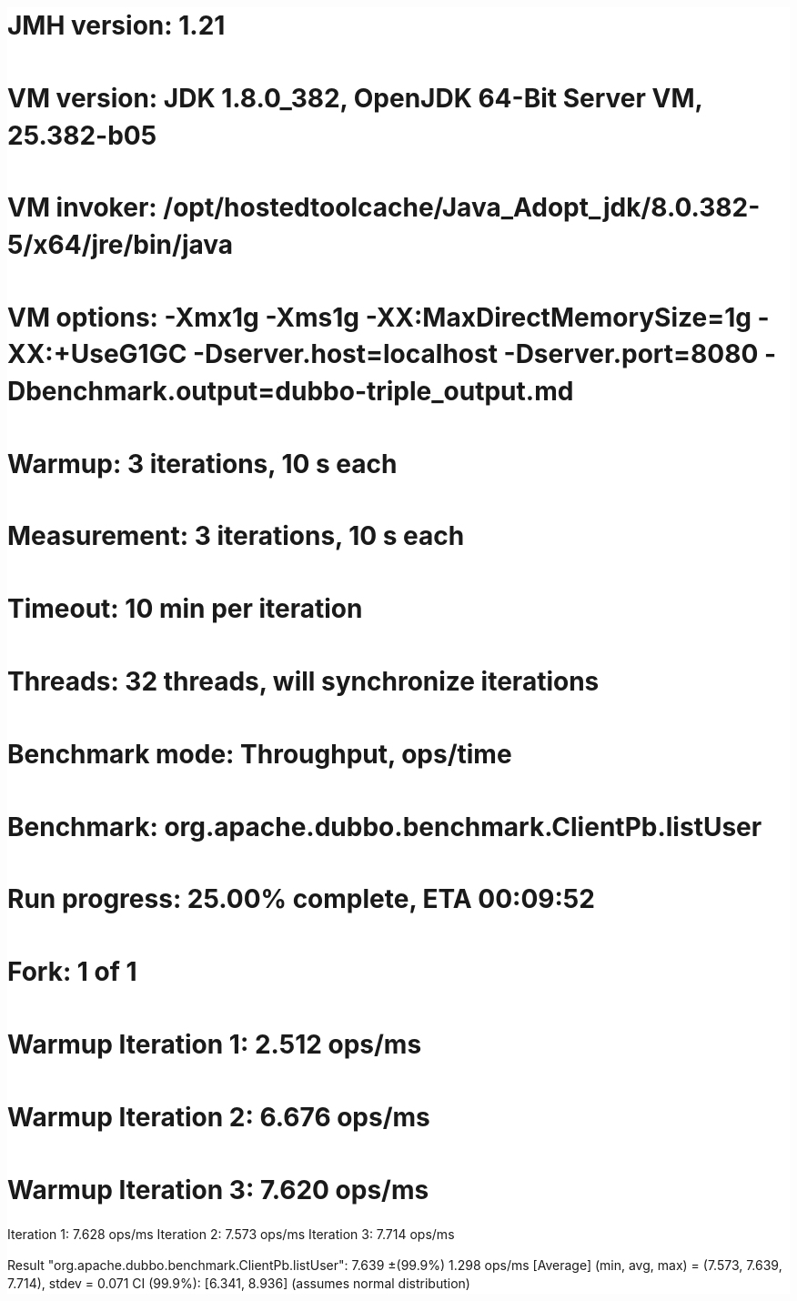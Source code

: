
# JMH version: 1.21
# VM version: JDK 1.8.0_382, OpenJDK 64-Bit Server VM, 25.382-b05
# VM invoker: /opt/hostedtoolcache/Java_Adopt_jdk/8.0.382-5/x64/jre/bin/java
# VM options: -Xmx1g -Xms1g -XX:MaxDirectMemorySize=1g -XX:+UseG1GC -Dserver.host=localhost -Dserver.port=8080 -Dbenchmark.output=dubbo-triple_output.md
# Warmup: 3 iterations, 10 s each
# Measurement: 3 iterations, 10 s each
# Timeout: 10 min per iteration
# Threads: 32 threads, will synchronize iterations
# Benchmark mode: Throughput, ops/time
# Benchmark: org.apache.dubbo.benchmark.ClientPb.listUser

# Run progress: 25.00% complete, ETA 00:09:52
# Fork: 1 of 1
# Warmup Iteration   1: 2.512 ops/ms
# Warmup Iteration   2: 6.676 ops/ms
# Warmup Iteration   3: 7.620 ops/ms
Iteration   1: 7.628 ops/ms
Iteration   2: 7.573 ops/ms
Iteration   3: 7.714 ops/ms


Result "org.apache.dubbo.benchmark.ClientPb.listUser":
  7.639 ±(99.9%) 1.298 ops/ms [Average]
  (min, avg, max) = (7.573, 7.639, 7.714), stdev = 0.071
  CI (99.9%): [6.341, 8.936] (assumes normal distribution)
